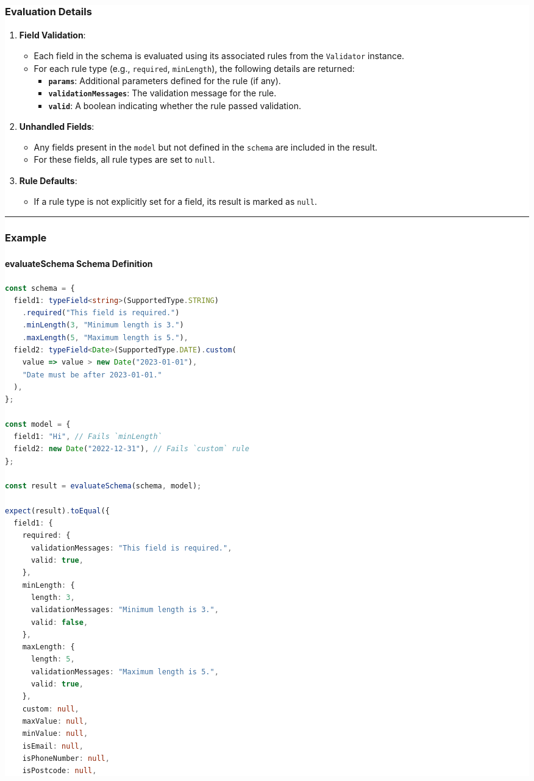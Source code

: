 
### Evaluation Details

1. **Field Validation**:

   - Each field in the schema is evaluated using its associated rules from the `Validator` instance.
   - For each rule type (e.g., `required`, `minLength`), the following details are returned:
     - **`params`**: Additional parameters defined for the rule (if any).
     - **`validationMessages`**: The validation message for the rule.
     - **`valid`**: A boolean indicating whether the rule passed validation.

2. **Unhandled Fields**:

   - Any fields present in the `model` but not defined in the `schema` are included in the result.
   - For these fields, all rule types are set to `null`.

3. **Rule Defaults**:
   - If a rule type is not explicitly set for a field, its result is marked as `null`.

---

### Example

#### evaluateSchema Schema Definition

```typescript
const schema = {
  field1: typeField<string>(SupportedType.STRING)
    .required("This field is required.")
    .minLength(3, "Minimum length is 3.")
    .maxLength(5, "Maximum length is 5."),
  field2: typeField<Date>(SupportedType.DATE).custom(
    value => value > new Date("2023-01-01"),
    "Date must be after 2023-01-01."
  ),
};

const model = {
  field1: "Hi", // Fails `minLength`
  field2: new Date("2022-12-31"), // Fails `custom` rule
};

const result = evaluateSchema(schema, model);

expect(result).toEqual({
  field1: {
    required: {
      validationMessages: "This field is required.",
      valid: true,
    },
    minLength: {
      length: 3,
      validationMessages: "Minimum length is 3.",
      valid: false,
    },
    maxLength: {
      length: 5,
      validationMessages: "Maximum length is 5.",
      valid: true,
    },
    custom: null,
    maxValue: null,
    minValue: null,
    isEmail: null,
    isPhoneNumber: null,
    isPostcode: null,
```